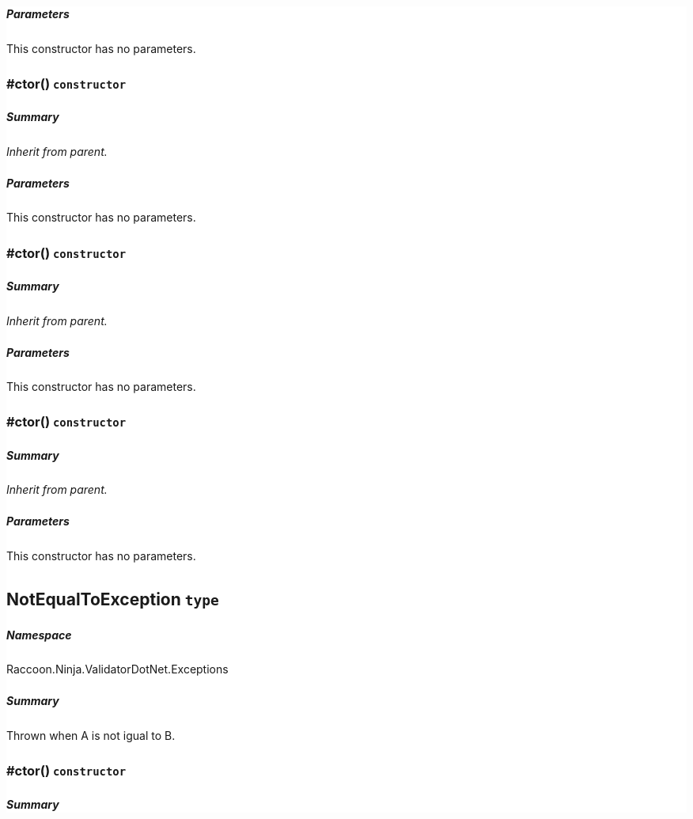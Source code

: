 ##### Parameters

This constructor has no parameters.

<a name='M-Raccoon-Ninja-ValidatorDotNet-Exceptions-NotAllNumbersPositiveException-#ctor-System-String,System-Exception-'></a>
### #ctor() `constructor`

##### Summary

*Inherit from parent.*

##### Parameters

This constructor has no parameters.

<a name='M-Raccoon-Ninja-ValidatorDotNet-Exceptions-NotAllNumbersPositiveException-#ctor-System-Exception-'></a>
### #ctor() `constructor`

##### Summary

*Inherit from parent.*

##### Parameters

This constructor has no parameters.

<a name='M-Raccoon-Ninja-ValidatorDotNet-Exceptions-NotAllNumbersPositiveException-#ctor-System-Runtime-Serialization-SerializationInfo,System-Runtime-Serialization-StreamingContext-'></a>
### #ctor() `constructor`

##### Summary

*Inherit from parent.*

##### Parameters

This constructor has no parameters.

<a name='T-Raccoon-Ninja-ValidatorDotNet-Exceptions-NotEqualToException'></a>
## NotEqualToException `type`

##### Namespace

Raccoon.Ninja.ValidatorDotNet.Exceptions

##### Summary

Thrown when A is not igual to B.

<a name='M-Raccoon-Ninja-ValidatorDotNet-Exceptions-NotEqualToException-#ctor-System-String-'></a>
### #ctor() `constructor`

##### Summary
